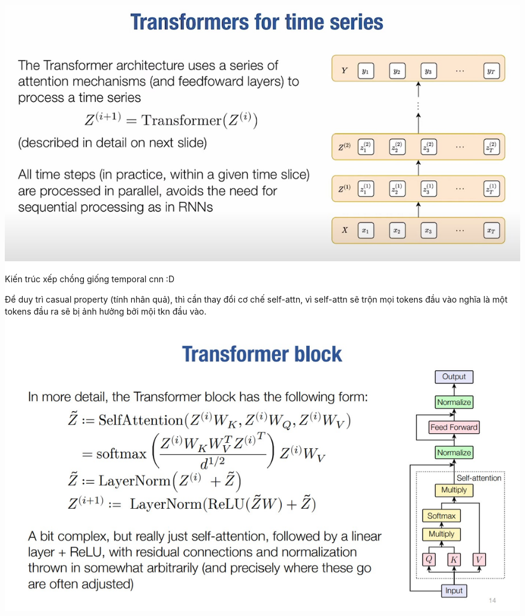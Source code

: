 ![](files/tfm-34.jpg)

Kiến trúc xếp chồng giống temporal cnn :D

Để duy trì casual property (tính nhân quả), thì cần thay đổi cơ chế self-attn, vì self-attn sẽ trộn mọi tokens đầu vào nghĩa là một tokens đầu ra sẽ bị ảnh hưởng bởi mội tkn đầu vào.

![](files/tfm-35.jpg)

